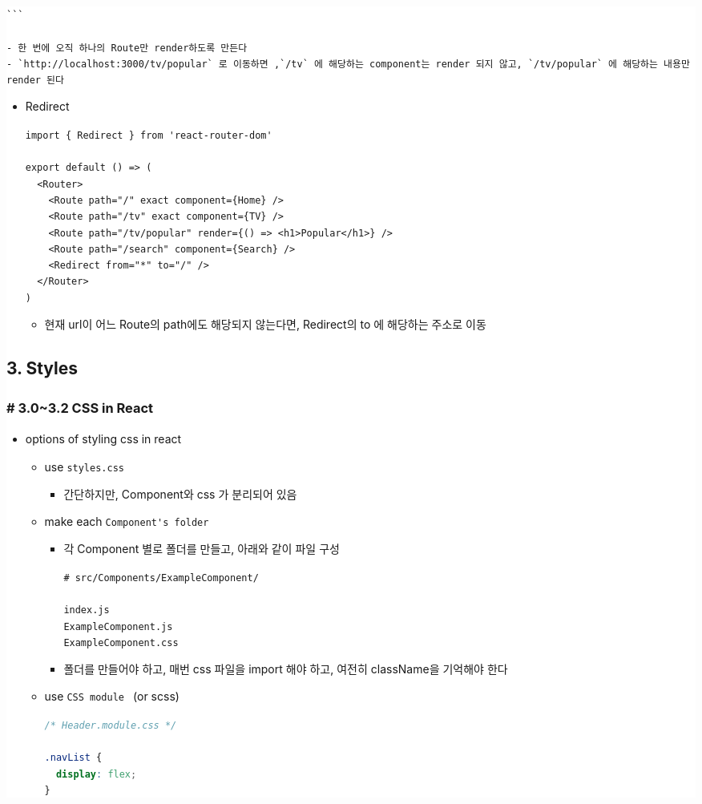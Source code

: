     ```

    - 한 번에 오직 하나의 Route만 render하도록 만든다
    - `http://localhost:3000/tv/popular` 로 이동하면 ,`/tv` 에 해당하는 component는 render 되지 않고, `/tv/popular` 에 해당하는 내용만 render 된다

  - Redirect

    ```react
    import { Redirect } from 'react-router-dom'
    
    export default () => (
      <Router>
        <Route path="/" exact component={Home} />
        <Route path="/tv" exact component={TV} />
        <Route path="/tv/popular" render={() => <h1>Popular</h1>} />
        <Route path="/search" component={Search} />
        <Redirect from="*" to="/" />
      </Router>
    )
    ```

    - 현재 url이 어느 Route의 path에도 해당되지 않는다면, Redirect의 to 에 해당하는 주소로 이동

## 3. Styles

### # 3.0~3.2 CSS in React

- options of styling css in react

  - use `styles.css`

    - 간단하지만, Component와 css 가 분리되어 있음

  - make each `Component's folder`

    - 각 Component 별로 폴더를 만들고, 아래와 같이 파일 구성

      ```
      # src/Components/ExampleComponent/
      
      index.js
      ExampleComponent.js
      ExampleComponent.css
      ```

    - 폴더를 만들어야 하고, 매번 css 파일을 import 해야 하고, 여전히 className을 기억해야 한다

  - use `CSS module ` (or scss)

    ```css
    /* Header.module.css */
    
    .navList {
      display: flex;
    }
    